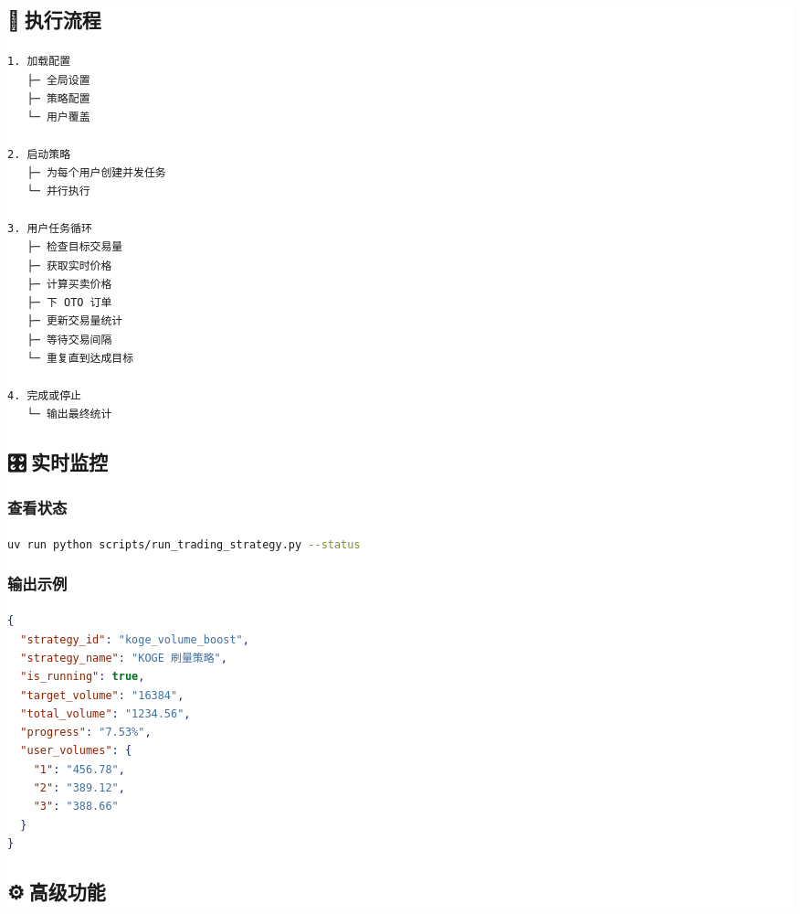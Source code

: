 ## 🔄 执行流程

```
1. 加载配置
   ├─ 全局设置
   ├─ 策略配置
   └─ 用户覆盖

2. 启动策略
   ├─ 为每个用户创建并发任务
   └─ 并行执行

3. 用户任务循环
   ├─ 检查目标交易量
   ├─ 获取实时价格
   ├─ 计算买卖价格
   ├─ 下 OTO 订单
   ├─ 更新交易量统计
   ├─ 等待交易间隔
   └─ 重复直到达成目标

4. 完成或停止
   └─ 输出最终统计
```

## 🎛️ 实时监控

### 查看状态
```bash
uv run python scripts/run_trading_strategy.py --status
```

### 输出示例
```json
{
  "strategy_id": "koge_volume_boost",
  "strategy_name": "KOGE 刷量策略",
  "is_running": true,
  "target_volume": "16384",
  "total_volume": "1234.56",
  "progress": "7.53%",
  "user_volumes": {
    "1": "456.78",
    "2": "389.12",
    "3": "388.66"
  }
}
```

## ⚙️ 高级功能
